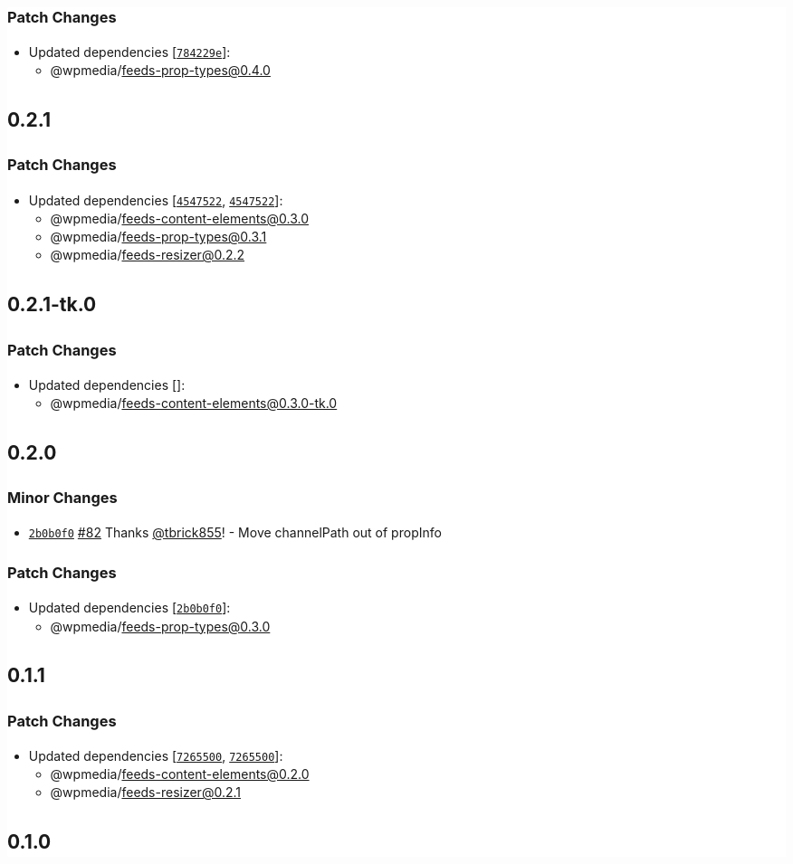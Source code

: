 ### Patch Changes

- Updated dependencies [[`784229e`](https://github.com/WPMedia/feed-components/commit/784229e4e3969efb3119f91f077af50fb5501994)]:
  - @wpmedia/feeds-prop-types@0.4.0

## 0.2.1

### Patch Changes

- Updated dependencies [[`4547522`](https://github.com/WPMedia/feed-components/commit/45475224aa3eca560d8b150b74d78dac310289ff), [`4547522`](https://github.com/WPMedia/feed-components/commit/45475224aa3eca560d8b150b74d78dac310289ff)]:
  - @wpmedia/feeds-content-elements@0.3.0
  - @wpmedia/feeds-prop-types@0.3.1
  - @wpmedia/feeds-resizer@0.2.2

## 0.2.1-tk.0

### Patch Changes

- Updated dependencies []:
  - @wpmedia/feeds-content-elements@0.3.0-tk.0

## 0.2.0

### Minor Changes

- [`2b0b0f0`](https://github.com/WPMedia/feed-components/commit/2b0b0f0afd15c3310947af0d758953192c4e5369) [#82](https://github.com/WPMedia/feed-components/pull/82) Thanks [@tbrick855](https://github.com/tbrick855)! - Move channelPath out of propInfo

### Patch Changes

- Updated dependencies [[`2b0b0f0`](https://github.com/WPMedia/feed-components/commit/2b0b0f0afd15c3310947af0d758953192c4e5369)]:
  - @wpmedia/feeds-prop-types@0.3.0

## 0.1.1

### Patch Changes

- Updated dependencies [[`7265500`](https://github.com/WPMedia/feed-components/commit/726550078443310dda9439af1bd1e04fb9533455), [`7265500`](https://github.com/WPMedia/feed-components/commit/726550078443310dda9439af1bd1e04fb9533455)]:
  - @wpmedia/feeds-content-elements@0.2.0
  - @wpmedia/feeds-resizer@0.2.1

## 0.1.0
